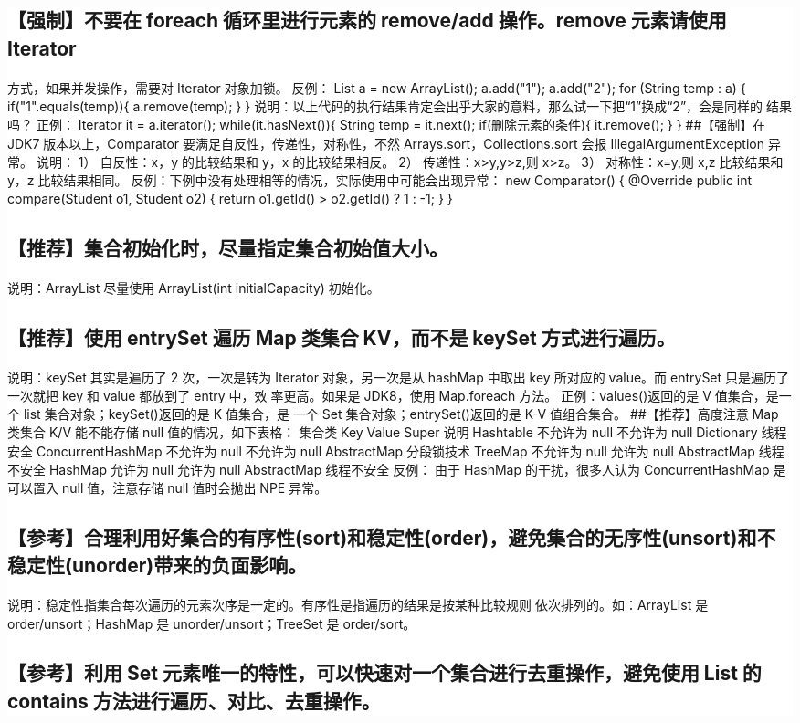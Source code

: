 ## 【强制】不要在 foreach 循环里进行元素的 remove/add 操作。remove 元素请使用 Iterator
方式，如果并发操作，需要对 Iterator 对象加锁。
反例：
    List<String> a = new ArrayList<String>();
        a.add("1");
        a.add("2");
        for (String temp : a) {
        if("1".equals(temp)){
        a.remove(temp);
        }
    }
说明：以上代码的执行结果肯定会出乎大家的意料，那么试一下把“1”换成“2”，会是同样的
结果吗？
正例：
    Iterator<String> it = a.iterator();
        while(it.hasNext()){
        String temp = it.next();
        if(删除元素的条件){
        it.remove();
        }
    }
##【强制】在 JDK7 版本以上，Comparator 要满足自反性，传递性，对称性，不然 Arrays.sort，Collections.sort 会报 IllegalArgumentException 异常。
说明：
1） 自反性：x，y 的比较结果和 y，x 的比较结果相反。
2） 传递性：x>y,y>z,则 x>z。 3） 对称性：x=y,则 x,z 比较结果和 y，z 比较结果相同。
反例：下例中没有处理相等的情况，实际使用中可能会出现异常：
    new Comparator<Student>() {
        @Override
        public int compare(Student o1, Student o2) {
        return o1.getId() > o2.getId() ? 1 : -1;
        }
    }
## 【推荐】集合初始化时，尽量指定集合初始值大小。
说明：ArrayList 尽量使用 ArrayList(int initialCapacity) 初始化。
## 【推荐】使用 entrySet 遍历 Map 类集合 KV，而不是 keySet 方式进行遍历。
说明：keySet 其实是遍历了 2 次，一次是转为 Iterator 对象，另一次是从 hashMap 中取出
key 所对应的 value。而 entrySet 只是遍历了一次就把 key 和 value 都放到了 entry 中，效
率更高。如果是 JDK8，使用 Map.foreach 方法。
正例：values()返回的是 V 值集合，是一个 list 集合对象；keySet()返回的是 K 值集合，是
一个 Set 集合对象；entrySet()返回的是 K-V 值组合集合。
##【推荐】高度注意 Map 类集合 K/V 能不能存储 null 值的情况，如下表格：
集合类     Key           Value        Super      说明
Hashtable 不允许为 null 不允许为 null Dictionary 线程安全
ConcurrentHashMap 不允许为 null 不允许为 null AbstractMap 分段锁技术
TreeMap 不允许为 null 允许为 null AbstractMap 线程不安全
HashMap 允许为 null 允许为 null AbstractMap 线程不安全
反例： 由于 HashMap 的干扰，很多人认为 ConcurrentHashMap 是可以置入 null 值，注意存储
null 值时会抛出 NPE 异常。
## 【参考】合理利用好集合的有序性(sort)和稳定性(order)，避免集合的无序性(unsort)和不稳定性(unorder)带来的负面影响。
说明：稳定性指集合每次遍历的元素次序是一定的。有序性是指遍历的结果是按某种比较规则
依次排列的。如：ArrayList 是 order/unsort；HashMap 是 unorder/unsort；TreeSet 是
order/sort。
## 【参考】利用 Set 元素唯一的特性，可以快速对一个集合进行去重操作，避免使用 List 的contains 方法进行遍历、对比、去重操作。
